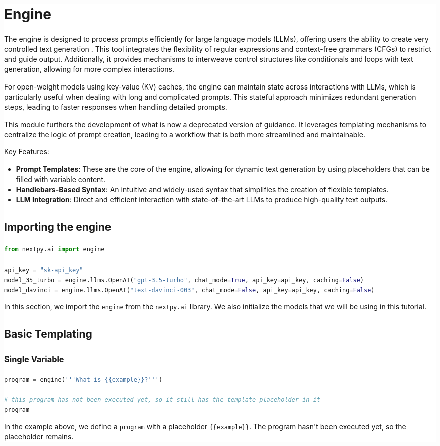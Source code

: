 # Engine   
   
The engine is designed to process prompts efficiently for large language models (LLMs), offering users the ability to create very controlled text generation . This tool integrates the flexibility of regular expressions and context-free grammars (CFGs) to restrict and guide output. Additionally, it provides mechanisms to interweave control structures like conditionals and loops with text generation, allowing for more complex interactions.  
   
For open-weight models using key-value (KV) caches, the engine can maintain state across interactions with LLMs, which is particularly useful when dealing with long and complicated prompts. This stateful approach minimizes redundant generation steps, leading to faster responses when handling detailed prompts. 

This module furthers the development of what is now a deprecated version of guidance. It leverages templating mechanisms to centralize the logic of prompt creation, leading to a workflow that is both more streamlined and maintainable. 
   
Key Features:  
- **Prompt Templates**: These are the core of the engine, allowing for dynamic text generation by using placeholders that can be filled with variable content.  
- **Handlebars-Based Syntax**: An intuitive and widely-used syntax that simplifies the creation of flexible templates.  
- **LLM Integration**: Direct and efficient interaction with state-of-the-art LLMs to produce high-quality text outputs.  
   
## Importing the engine
   
```python  
from nextpy.ai import engine  
   
api_key = "sk-api_key"  
model_35_turbo = engine.llms.OpenAI("gpt-3.5-turbo", chat_mode=True, api_key=api_key, caching=False)  
model_davinci = engine.llms.OpenAI("text-davinci-003", chat_mode=False, api_key=api_key, caching=False)  
```  
In this section, we import the `engine` from the `nextpy.ai` library. We also initialize the models that we will be using in this tutorial.  
   
## Basic Templating  
   
### Single Variable  
   
```python  
program = engine('''What is {{example}}?''')  
   
# this program has not been executed yet, so it still has the template placeholder in it  
program   
```  
In the example above, we define a `program` with a placeholder `{{example}}`. The program hasn't been executed yet, so the placeholder remains.  
   